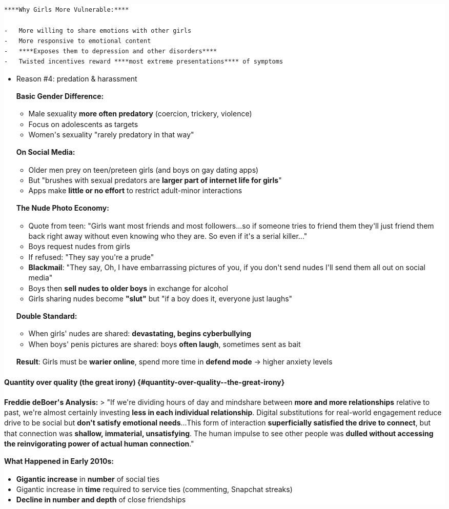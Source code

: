     ****Why Girls More Vulnerable:****

    -   More willing to share emotions with other girls
    -   More responsive to emotional content
    -   ****Exposes them to depression and other disorders****
    -   Twisted incentives reward ****most extreme presentations**** of symptoms



-  Reason #4: predation &amp; harassment

    ****Basic Gender Difference:****

    -   Male sexuality ****more often predatory**** (coercion, trickery, violence)
    -   Focus on adolescents as targets
    -   Women's sexuality "rarely predatory in that way"

    ****On Social Media:****

    -   Older men prey on teen/preteen girls (and boys on gay dating apps)
    -   But "brushes with sexual predators are ****larger part of internet life for girls****"
    -   Apps make ****little or no effort**** to restrict adult-minor interactions

    ****The Nude Photo Economy:****

    -   Quote from teen: "Girls want most friends and most followers...so if someone tries to friend them they'll just friend them back right away without even knowing who they are. So even if it's a serial killer..."
    -   Boys request nudes from girls
    -   If refused: "They say you're a prude"
    -   ****Blackmail****: "They say, Oh, I have embarrassing pictures of you, if you don't send nudes I'll send them all out on social media"
    -   Boys then ****sell nudes to older boys**** in exchange for alcohol
    -   Girls sharing nudes become ****"slut"**** but "if a boy does it, everyone just laughs"

    ****Double Standard:****

    -   When girls' nudes are shared: ****devastating, begins cyberbullying****
    -   When boys' penis pictures are shared: boys ****often laugh****, sometimes sent as bait

    ****Result****: Girls must be ****warier online****, spend more time in ****defend mode**** → higher anxiety levels


#### Quantity over quality (the great irony) {#quantity-over-quality--the-great-irony}

****Freddie deBoer's Analysis:****
&gt; "If we're dividing hours of day and mindshare between ****more and more relationships**** relative to past, we're almost certainly investing ****less in each individual relationship****. Digital substitutions for real-world engagement reduce drive to be social but ****don't satisfy emotional needs****...This form of interaction ****superficially satisfied the drive to connect****, but that connection was ****shallow, immaterial, unsatisfying****. The human impulse to see other people was ****dulled without accessing the reinvigorating power of actual human connection****."

****What Happened in Early 2010s:****

-   ****Gigantic increase**** in **number** of social ties
-   Gigantic increase in **time** required to service ties (commenting, Snapchat streaks)
-   ****Decline in number and depth**** of close friendships
